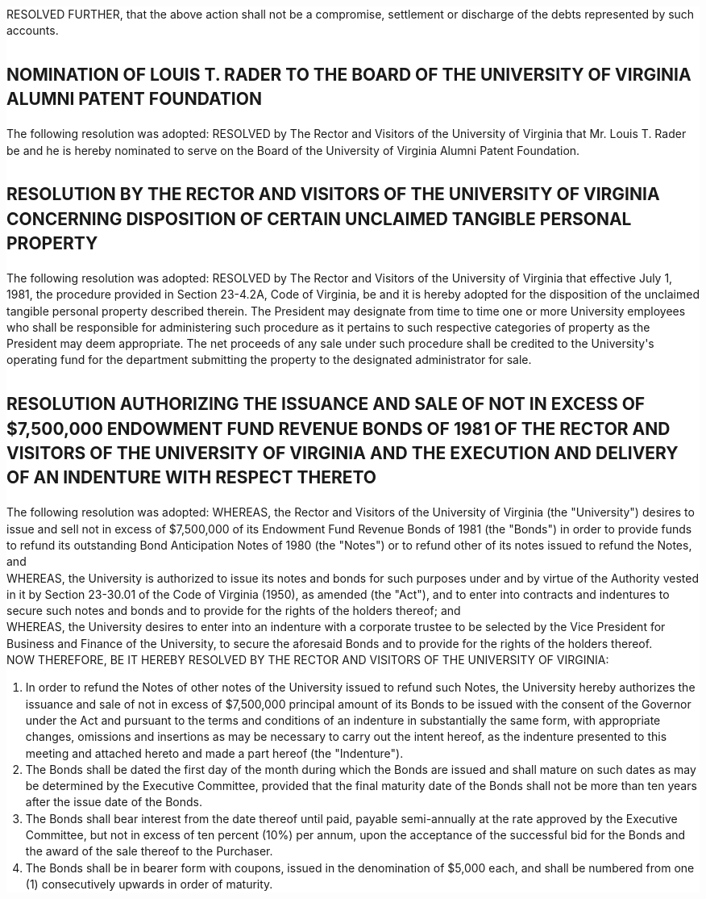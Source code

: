 RESOLVED FURTHER, that the above action shall not be a compromise, settlement or discharge of the debts represented by such accounts.

## NOMINATION OF LOUIS T. RADER TO THE BOARD OF THE UNIVERSITY OF VIRGINIA ALUMNI PATENT FOUNDATION

The following resolution was adopted: RESOLVED by The Rector and Visitors of the University of Virginia that Mr. Louis T. Rader be and he is hereby nominated to serve on the Board of the University of Virginia Alumni Patent Foundation.

## RESOLUTION BY THE RECTOR AND VISITORS OF THE UNIVERSITY OF VIRGINIA CONCERNING DISPOSITION OF CERTAIN UNCLAIMED TANGIBLE PERSONAL PROPERTY

The following resolution was adopted: RESOLVED by The Rector and Visitors of the University of Virginia that effective July 1, 1981, the procedure provided in Section 23-4.2A, Code of Virginia, be and it is hereby adopted for the disposition of the unclaimed tangible personal property described therein. The President may designate from time to time one or more University employees who shall be responsible for administering such procedure as it pertains to such respective categories of property as the President may deem appropriate. The net proceeds of any sale under such procedure shall be credited to the University's operating fund for the department submitting the property to the designated administrator for sale.

## RESOLUTION AUTHORIZING THE ISSUANCE AND SALE OF NOT IN EXCESS OF $7,500,000 ENDOWMENT FUND REVENUE BONDS OF 1981 OF THE RECTOR AND VISITORS OF THE UNIVERSITY OF VIRGINIA AND THE EXECUTION AND DELIVERY OF AN INDENTURE WITH RESPECT THERETO

The following resolution was adopted: WHEREAS, the Rector and Visitors of the University of Virginia (the "University") desires to issue and sell not in excess of $7,500,000 of its Endowment Fund Revenue Bonds of 1981 (the "Bonds") in order to provide funds to refund its outstanding Bond Anticipation Notes of 1980 (the "Notes") or to refund other of its notes issued to refund the Notes, and\
WHEREAS, the University is authorized to issue its notes and bonds for such purposes under and by virtue of the Authority vested in it by Section 23-30.01 of the Code of Virginia (1950), as amended (the "Act"), and to enter into contracts and indentures to secure such notes and bonds and to provide for the rights of the holders thereof; and\
WHEREAS, the University desires to enter into an indenture with a corporate trustee to be selected by the Vice President for Business and Finance of the University, to secure the aforesaid Bonds and to provide for the rights of the holders thereof.\
NOW THEREFORE, BE IT HEREBY RESOLVED BY THE RECTOR AND VISITORS OF THE UNIVERSITY OF VIRGINIA:

1. In order to refund the Notes of other notes of the University issued to refund such Notes, the University hereby authorizes the issuance and sale of not in excess of $7,500,000 principal amount of its Bonds to be issued with the consent of the Governor under the Act and pursuant to the terms and conditions of an indenture in substantially the same form, with appropriate changes, omissions and insertions as may be necessary to carry out the intent hereof, as the indenture presented to this meeting and attached hereto and made a part hereof (the "Indenture").
2. The Bonds shall be dated the first day of the month during which the Bonds are issued and shall mature on such dates as may be determined by the Executive Committee, provided that the final maturity date of the Bonds shall not be more than ten years after the issue date of the Bonds.
3. The Bonds shall bear interest from the date thereof until paid, payable semi-annually at the rate approved by the Executive Committee, but not in excess of ten percent (10%) per annum, upon the acceptance of the successful bid for the Bonds and the award of the sale thereof to the Purchaser.
4. The Bonds shall be in bearer form with coupons, issued in the denomination of $5,000 each, and shall be numbered from one (1) consecutively upwards in order of maturity.